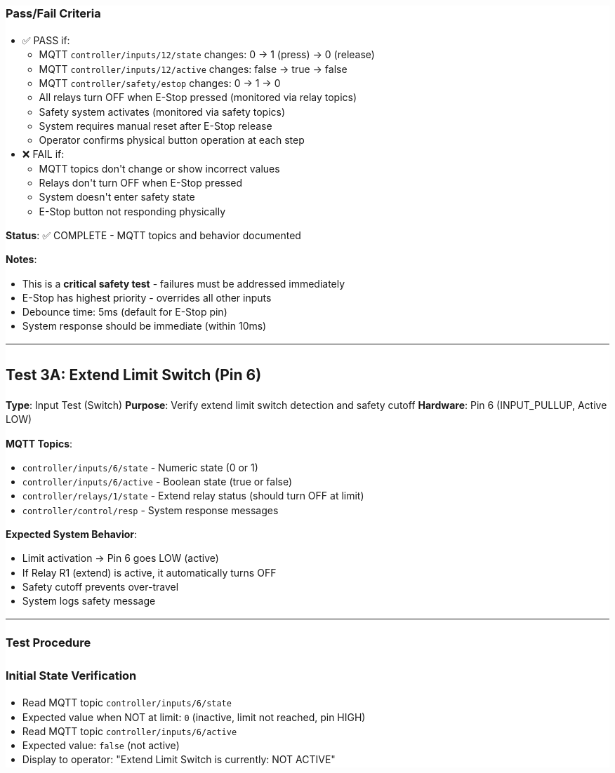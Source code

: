 ### Pass/Fail Criteria
- ✅ PASS if:
  - MQTT `controller/inputs/12/state` changes: 0 → 1 (press) → 0 (release)
  - MQTT `controller/inputs/12/active` changes: false → true → false
  - MQTT `controller/safety/estop` changes: 0 → 1 → 0
  - All relays turn OFF when E-Stop pressed (monitored via relay topics)
  - Safety system activates (monitored via safety topics)
  - System requires manual reset after E-Stop release
  - Operator confirms physical button operation at each step
- ❌ FAIL if:
  - MQTT topics don't change or show incorrect values
  - Relays don't turn OFF when E-Stop pressed
  - System doesn't enter safety state
  - E-Stop button not responding physically

**Status**: ✅ COMPLETE - MQTT topics and behavior documented

**Notes**:
- This is a **critical safety test** - failures must be addressed immediately
- E-Stop has highest priority - overrides all other inputs
- Debounce time: 5ms (default for E-Stop pin)
- System response should be immediate (within 10ms)

---

## Test 3A: Extend Limit Switch (Pin 6)

**Type**: Input Test (Switch)
**Purpose**: Verify extend limit switch detection and safety cutoff
**Hardware**: Pin 6 (INPUT_PULLUP, Active LOW)

**MQTT Topics**: 
- `controller/inputs/6/state` - Numeric state (0 or 1)
- `controller/inputs/6/active` - Boolean state (true or false)
- `controller/relays/1/state` - Extend relay status (should turn OFF at limit)
- `controller/control/resp` - System response messages

**Expected System Behavior**:
- Limit activation → Pin 6 goes LOW (active)
- If Relay R1 (extend) is active, it automatically turns OFF
- Safety cutoff prevents over-travel
- System logs safety message

---

### Test Procedure

### Initial State Verification
- Read MQTT topic `controller/inputs/6/state`
- Expected value when NOT at limit: `0` (inactive, limit not reached, pin HIGH)
- Read MQTT topic `controller/inputs/6/active`
- Expected value: `false` (not active)
- Display to operator: "Extend Limit Switch is currently: NOT ACTIVE"
